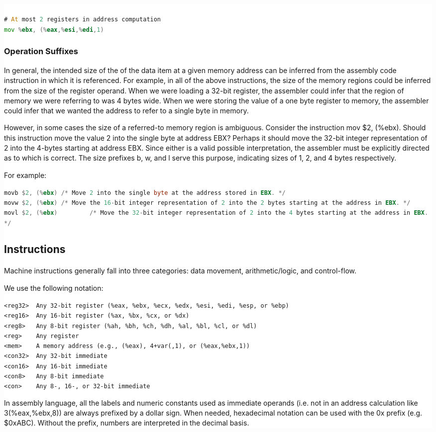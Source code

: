 ```asm

# At most 2 registers in address computation
mov %ebx, (%eax,%esi,%edi,1)
```

### Operation Suffixes

In general, the intended size of the of the data item at a given memory address can be inferred from the assembly code instruction in which it is referenced. For example, in all of the above instructions, the size of the memory regions could be inferred from the size of the register operand. When we were loading a 32-bit register, the assembler could infer that the region of memory we were referring to was 4 bytes wide. When we were storing the value of a one byte register to memory, the assembler could infer that we wanted the address to refer to a single byte in memory.

However, in some cases the size of a referred-to memory region is ambiguous. Consider the instruction mov $2, (%ebx). Should this instruction move the value 2 into the single byte at address EBX? Perhaps it should move the 32-bit integer representation of 2 into the 4-bytes starting at address EBX. Since either is a valid possible interpretation, the assembler must be explicitly directed as to which is correct. The size prefixes b, w, and l serve this purpose, indicating sizes of 1, 2, and 4 bytes respectively.

For example:

```asm
movb $2, (%ebx)	/* Move 2 into the single byte at the address stored in EBX. */
movw $2, (%ebx)	/* Move the 16-bit integer representation of 2 into the 2 bytes starting at the address in EBX. */
movl $2, (%ebx)     	/* Move the 32-bit integer representation of 2 into the 4 bytes starting at the address in EBX. */
```

## Instructions

Machine instructions generally fall into three categories: data movement, arithmetic/logic, and control-flow.

We use the following notation:

```
<reg32>  Any 32-bit register (%eax, %ebx, %ecx, %edx, %esi, %edi, %esp, or %ebp)
<reg16>  Any 16-bit register (%ax, %bx, %cx, or %dx)
<reg8>   Any 8-bit register (%ah, %bh, %ch, %dh, %al, %bl, %cl, or %dl)
<reg>    Any register
<mem>    A memory address (e.g., (%eax), 4+var(,1), or (%eax,%ebx,1))
<con32>  Any 32-bit immediate
<con16>  Any 16-bit immediate
<con8>   Any 8-bit immediate
<con>    Any 8-, 16-, or 32-bit immediate
```

In assembly language, all the labels and numeric constants used as immediate operands (i.e. not in an address calculation like 3(%eax,%ebx,8)) are always prefixed by a dollar sign. When needed, hexadecimal notation can be used with the 0x prefix (e.g. $0xABC). Without the prefix, numbers are interpreted in the decimal basis.
